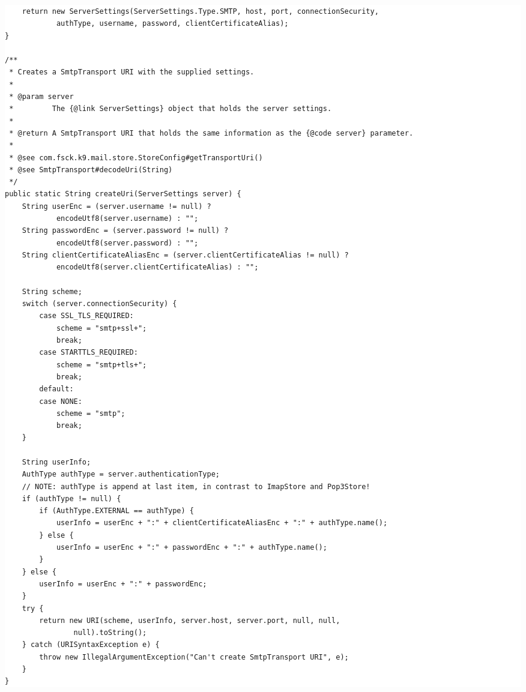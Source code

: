         return new ServerSettings(ServerSettings.Type.SMTP, host, port, connectionSecurity,
                authType, username, password, clientCertificateAlias);
    }

    /**
     * Creates a SmtpTransport URI with the supplied settings.
     *
     * @param server
     *         The {@link ServerSettings} object that holds the server settings.
     *
     * @return A SmtpTransport URI that holds the same information as the {@code server} parameter.
     *
     * @see com.fsck.k9.mail.store.StoreConfig#getTransportUri()
     * @see SmtpTransport#decodeUri(String)
     */
    public static String createUri(ServerSettings server) {
        String userEnc = (server.username != null) ?
                encodeUtf8(server.username) : "";
        String passwordEnc = (server.password != null) ?
                encodeUtf8(server.password) : "";
        String clientCertificateAliasEnc = (server.clientCertificateAlias != null) ?
                encodeUtf8(server.clientCertificateAlias) : "";

        String scheme;
        switch (server.connectionSecurity) {
            case SSL_TLS_REQUIRED:
                scheme = "smtp+ssl+";
                break;
            case STARTTLS_REQUIRED:
                scheme = "smtp+tls+";
                break;
            default:
            case NONE:
                scheme = "smtp";
                break;
        }

        String userInfo;
        AuthType authType = server.authenticationType;
        // NOTE: authType is append at last item, in contrast to ImapStore and Pop3Store!
        if (authType != null) {
            if (AuthType.EXTERNAL == authType) {
                userInfo = userEnc + ":" + clientCertificateAliasEnc + ":" + authType.name();
            } else {
                userInfo = userEnc + ":" + passwordEnc + ":" + authType.name();
            }
        } else {
            userInfo = userEnc + ":" + passwordEnc;
        }
        try {
            return new URI(scheme, userInfo, server.host, server.port, null, null,
                    null).toString();
        } catch (URISyntaxException e) {
            throw new IllegalArgumentException("Can't create SmtpTransport URI", e);
        }
    }

